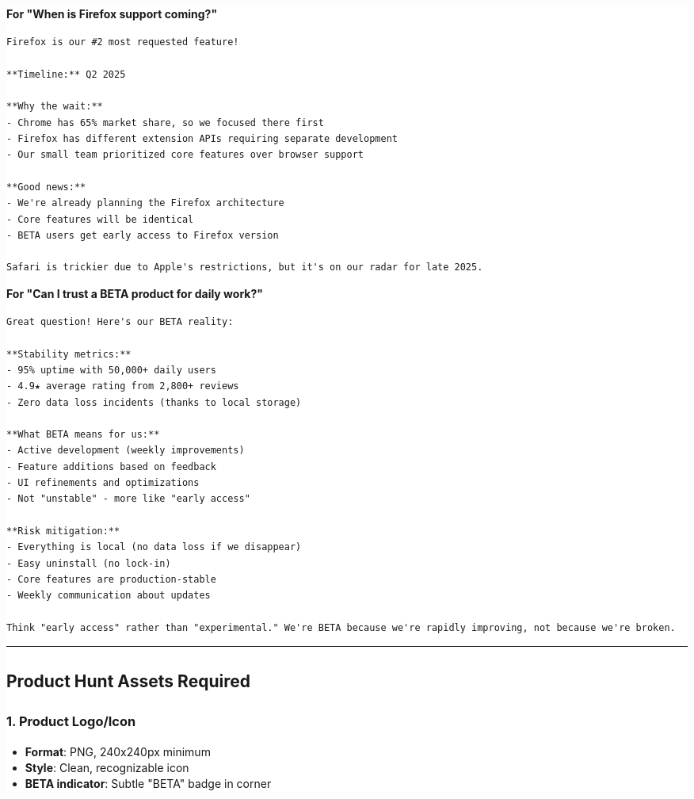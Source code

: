 **For "When is Firefox support coming?"**
```
Firefox is our #2 most requested feature! 

**Timeline:** Q2 2025

**Why the wait:**
- Chrome has 65% market share, so we focused there first
- Firefox has different extension APIs requiring separate development
- Our small team prioritized core features over browser support

**Good news:**
- We're already planning the Firefox architecture
- Core features will be identical
- BETA users get early access to Firefox version

Safari is trickier due to Apple's restrictions, but it's on our radar for late 2025.
```

**For "Can I trust a BETA product for daily work?"**
```
Great question! Here's our BETA reality:

**Stability metrics:**
- 95% uptime with 50,000+ daily users
- 4.9★ average rating from 2,800+ reviews
- Zero data loss incidents (thanks to local storage)

**What BETA means for us:**
- Active development (weekly improvements)
- Feature additions based on feedback
- UI refinements and optimizations
- Not "unstable" - more like "early access"

**Risk mitigation:**
- Everything is local (no data loss if we disappear)
- Easy uninstall (no lock-in)
- Core features are production-stable
- Weekly communication about updates

Think "early access" rather than "experimental." We're BETA because we're rapidly improving, not because we're broken.
```

---

## Product Hunt Assets Required

### 1. Product Logo/Icon
- **Format**: PNG, 240x240px minimum
- **Style**: Clean, recognizable icon
- **BETA indicator**: Subtle "BETA" badge in corner
